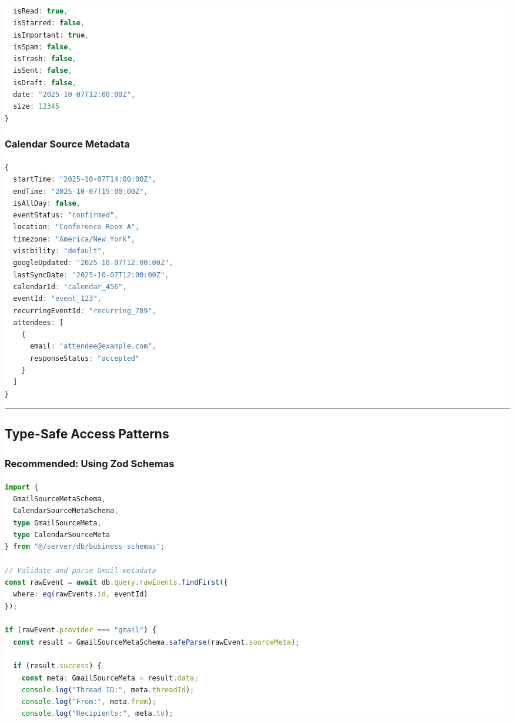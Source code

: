 ```typescript
  isRead: true,
  isStarred: false,
  isImportant: true,
  isSpam: false,
  isTrash: false,
  isSent: false,
  isDraft: false,
  date: "2025-10-07T12:00:00Z",
  size: 12345
}
```

### **Calendar Source Metadata**

```typescript
{
  startTime: "2025-10-07T14:00:00Z",
  endTime: "2025-10-07T15:00:00Z",
  isAllDay: false,
  eventStatus: "confirmed",
  location: "Conference Room A",
  timezone: "America/New_York",
  visibility: "default",
  googleUpdated: "2025-10-07T12:00:00Z",
  lastSyncDate: "2025-10-07T12:00:00Z",
  calendarId: "calendar_456",
  eventId: "event_123",
  recurringEventId: "recurring_789",
  attendees: [
    {
      email: "attendee@example.com",
      responseStatus: "accepted"
    }
  ]
}
```

---

## Type-Safe Access Patterns

### **Recommended: Using Zod Schemas**

```typescript
import { 
  GmailSourceMetaSchema, 
  CalendarSourceMetaSchema,
  type GmailSourceMeta,
  type CalendarSourceMeta 
} from "@/server/db/business-schemas";

// Validate and parse Gmail metadata
const rawEvent = await db.query.rawEvents.findFirst({
  where: eq(rawEvents.id, eventId)
});

if (rawEvent.provider === "gmail") {
  const result = GmailSourceMetaSchema.safeParse(rawEvent.sourceMeta);
  
  if (result.success) {
    const meta: GmailSourceMeta = result.data;
    console.log("Thread ID:", meta.threadId);
    console.log("From:", meta.from);
    console.log("Recipients:", meta.to);
```